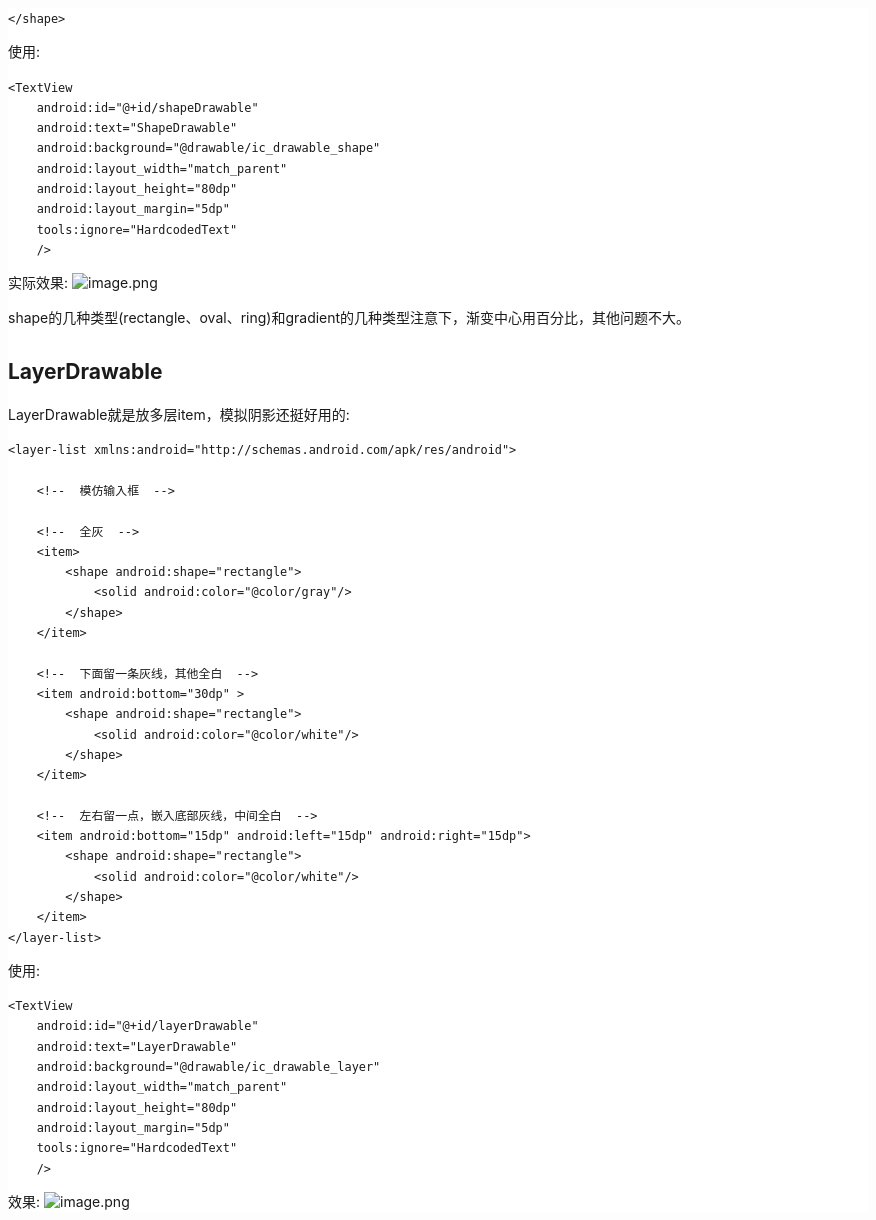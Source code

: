 ```
</shape>
```
使用:
```
<TextView
    android:id="@+id/shapeDrawable"
    android:text="ShapeDrawable"
    android:background="@drawable/ic_drawable_shape"
    android:layout_width="match_parent"
    android:layout_height="80dp"
    android:layout_margin="5dp"
    tools:ignore="HardcodedText"
    />
```
实际效果:
![image.png](https://p3-juejin.byteimg.com/tos-cn-i-k3u1fbpfcp/d1d6ee09bea242dcaf786dabafd0578c~tplv-k3u1fbpfcp-jj-mark:0:0:0:0:q75.image#?w=537&h=128&s=34205&e=png&b=ff6105)

shape的几种类型(rectangle、oval、ring)和gradient的几种类型注意下，渐变中心用百分比，其他问题不大。

## LayerDrawable
LayerDrawable就是放多层item，模拟阴影还挺好用的:
```
<layer-list xmlns:android="http://schemas.android.com/apk/res/android">

    <!--  模仿输入框  -->

    <!--  全灰  -->
    <item>
        <shape android:shape="rectangle">
            <solid android:color="@color/gray"/>
        </shape>
    </item>

    <!--  下面留一条灰线，其他全白  -->
    <item android:bottom="30dp" >
        <shape android:shape="rectangle">
            <solid android:color="@color/white"/>
        </shape>
    </item>

    <!--  左右留一点，嵌入底部灰线，中间全白  -->
    <item android:bottom="15dp" android:left="15dp" android:right="15dp">
        <shape android:shape="rectangle">
            <solid android:color="@color/white"/>
        </shape>
    </item>
</layer-list>
```
使用:
```
<TextView
    android:id="@+id/layerDrawable"
    android:text="LayerDrawable"
    android:background="@drawable/ic_drawable_layer"
    android:layout_width="match_parent"
    android:layout_height="80dp"
    android:layout_margin="5dp"
    tools:ignore="HardcodedText"
    />
```
效果:
![image.png](https://p3-juejin.byteimg.com/tos-cn-i-k3u1fbpfcp/a3fbd30f19874526bd10aa02b0665792~tplv-k3u1fbpfcp-jj-mark:0:0:0:0:q75.image#?w=536&h=130&s=5201&e=png&b=fefefe)
